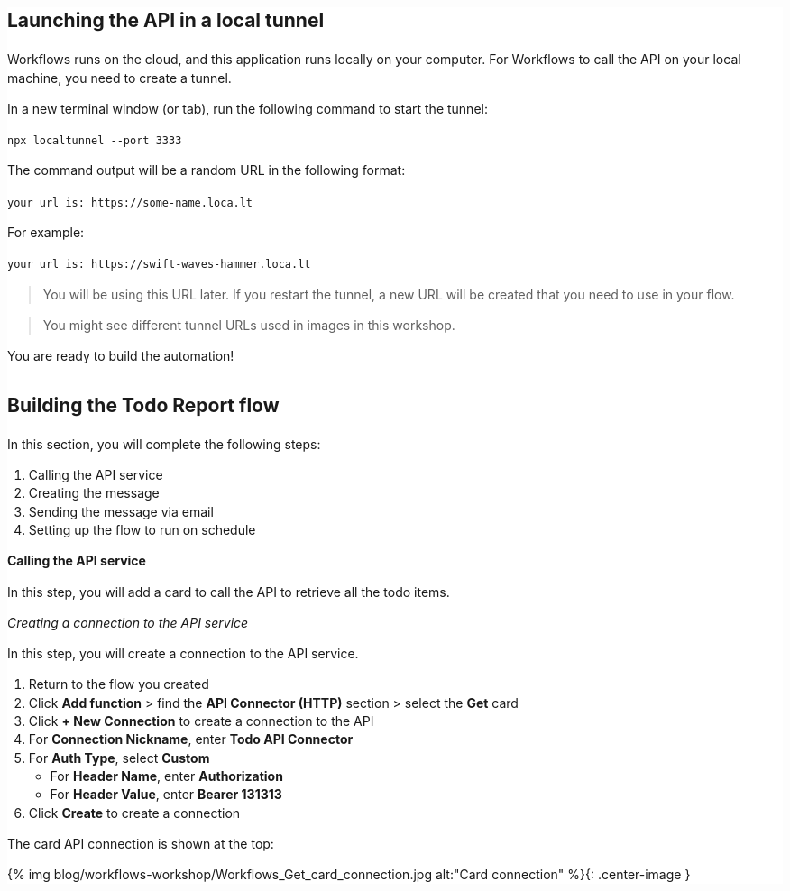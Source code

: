 
## Launching the API in a local tunnel

Workflows runs on the cloud, and this application runs locally on your computer. For Workflows to call the API on your local machine, you need to create a tunnel. 

In a new terminal window (or tab), run the following command to start the tunnel: 

```
npx localtunnel --port 3333
```

The command output will be a random URL in the following format:  

```
your url is: https://some-name.loca.lt
```

For example:

```
your url is: https://swift-waves-hammer.loca.lt
```

> You will be using this URL later. If you restart the tunnel, a new URL will be created that you need to use in your flow. 

> You might see different tunnel URLs used in images in this workshop. 

You are ready to build the automation! 

## Building the Todo Report flow
In this section, you will complete the following steps:  

1. Calling the API service
2. Creating the message
3. Sending the message via email
4. Setting up the flow to run on schedule

**Calling the API service**

In this step, you will add a card to call the API to retrieve all the todo items. 

_Creating a connection to the API service_

In this step, you will create a connection to the API service. 

1. Return to the flow you created
2. Click **Add function** > find the **API Connector (HTTP)** section > select the **Get** card
1. Click **+ New Connection** to create a connection to the API
1. For **Connection Nickname**, enter **Todo API Connector**
1. For **Auth Type**, select **Custom**
    * For **Header Name**, enter **Authorization**
    * For **Header Value**, enter **Bearer 131313**
1. Click **Create** to create a connection

The card API connection is shown at the top: 

{% img blog/workflows-workshop/Workflows_Get_card_connection.jpg alt:"Card connection" %}{: .center-image }
